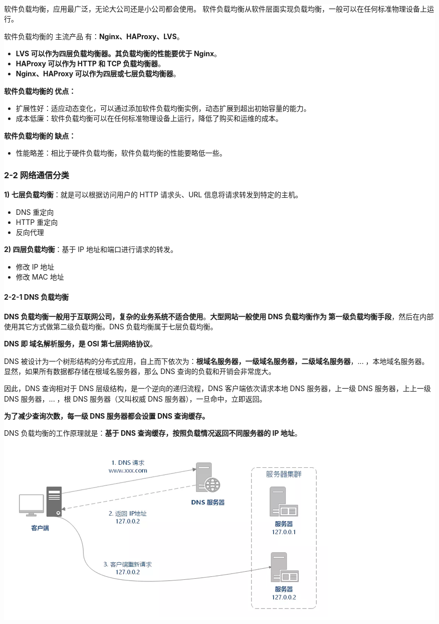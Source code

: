 软件负载均衡，应用最广泛，无论大公司还是小公司都会使用。
软件负载均衡从软件层面实现负载均衡，一般可以在任何标准物理设备上运行。

软件负载均衡的 主流产品 有：**Nginx、HAProxy、LVS**。


* **LVS 可以作为四层负载均衡器。其负载均衡的性能要优于 Nginx**。
* **HAProxy 可以作为 HTTP 和 TCP 负载均衡器**。
* **Nginx、HAProxy 可以作为四层或七层负载均衡器**。

**软件负载均衡的 优点：**

* 扩展性好：适应动态变化，可以通过添加软件负载均衡实例，动态扩展到超出初始容量的能力。
* 成本低廉：软件负载均衡可以在任何标准物理设备上运行，降低了购买和运维的成本。

**软件负载均衡的 缺点：**

* 性能略差：相比于硬件负载均衡，软件负载均衡的性能要略低一些。


### **2-2 网络通信分类**

**1) 七层负载均衡**：就是可以根据访问用户的 HTTP 请求头、URL 信息将请求转发到特定的主机。

* DNS 重定向
* HTTP 重定向
* 反向代理

**2) 四层负载均衡**：基于 IP 地址和端口进行请求的转发。

* 修改 IP 地址
* 修改 MAC 地址

#### **2-2-1 DNS 负载均衡**

**DNS 负载均衡一般用于互联网公司，复杂的业务系统不适合使用**。**大型网站一般使用 DNS 负载均衡作为 第一级负载均衡手段**，然后在内部使用其它方式做第二级负载均衡。DNS 负载均衡属于七层负载均衡。

**DNS 即 域名解析服务，是 OSI 第七层网络协议**。

DNS 被设计为一个树形结构的分布式应用，自上而下依次为：**根域名服务器，一级域名服务器，二级域名服务器**，... ，本地域名服务器。显然，如果所有数据都存储在根域名服务器，那么 DNS 查询的负载和开销会非常庞大。

因此，DNS 查询相对于 DNS 层级结构，是一个逆向的递归流程，DNS 客户端依次请求本地 DNS 服务器，上一级 DNS 服务器，上上一级 DNS 服务器，... ，根 DNS 服务器（又叫权威 DNS 服务器），一旦命中，立即返回。

**为了减少查询次数，每一级 DNS 服务器都会设置 DNS 查询缓存。**

DNS 负载均衡的工作原理就是：**基于 DNS 查询缓存，按照负载情况返回不同服务器的 IP 地址**。

![Alt Image Text](../images/chap5_7_1.png "Body image")
